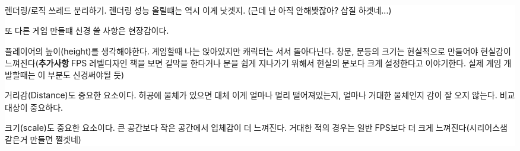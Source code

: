 렌더링/로직 쓰레드 분리하기. 렌더링 성능 올릴떄는 역시 이게 낫겟지. (근데 난 아직 안해봣잖아? 삽질 하겟네...)

또 다른 게임 만들떄 신경 쓸 사항은 현장감이다.

플레이어의 높이(height)를 생각해야한다. 게임할때 나는 앉아있지만 캐릭터는 서서 돌아다닌다. 창문, 문등의 크기는 현실적으로 만들어야 현실감이 느껴진다(**추가사항** FPS 레벨디자인 책을 보면 길막을 한다거나 문을 쉽게 지나가기 위해서 현실의 문보다 크게 설정한다고 이야기한다. 실제 게임 개발할때는 이 부분도 신경써야될 듯)

거리감(Distance)도 중요한 요소이다. 허공에 물체가 있으면 대체 이게 얼마나 멀리 떨어져있는지, 얼마나 거대한 물체인지 감이 잘 오지 않는다. 비교대상이 중요하다.

크기(scale)도 중요한 요소이다. 큰 공간보다 작은 공간에서 입체감이 더 느껴진다. 거대한 적의 경우는 일반 FPS보다 더 크게 느껴진다(시리어스샘 같은거 만들면 쩔겟네)
